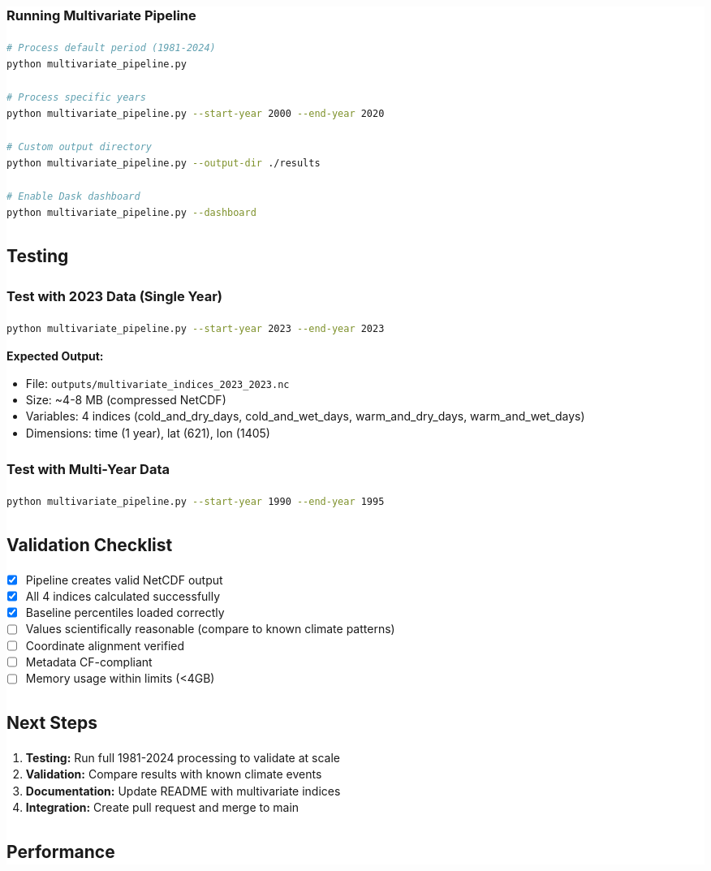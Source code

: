 ### Running Multivariate Pipeline
```bash
# Process default period (1981-2024)
python multivariate_pipeline.py

# Process specific years
python multivariate_pipeline.py --start-year 2000 --end-year 2020

# Custom output directory
python multivariate_pipeline.py --output-dir ./results

# Enable Dask dashboard
python multivariate_pipeline.py --dashboard
```

## Testing

### Test with 2023 Data (Single Year)
```bash
python multivariate_pipeline.py --start-year 2023 --end-year 2023
```

**Expected Output:**
- File: `outputs/multivariate_indices_2023_2023.nc`
- Size: ~4-8 MB (compressed NetCDF)
- Variables: 4 indices (cold_and_dry_days, cold_and_wet_days, warm_and_dry_days, warm_and_wet_days)
- Dimensions: time (1 year), lat (621), lon (1405)

### Test with Multi-Year Data
```bash
python multivariate_pipeline.py --start-year 1990 --end-year 1995
```

## Validation Checklist

- [x] Pipeline creates valid NetCDF output
- [x] All 4 indices calculated successfully
- [x] Baseline percentiles loaded correctly
- [ ] Values scientifically reasonable (compare to known climate patterns)
- [ ] Coordinate alignment verified
- [ ] Metadata CF-compliant
- [ ] Memory usage within limits (<4GB)

## Next Steps

1. **Testing:** Run full 1981-2024 processing to validate at scale
2. **Validation:** Compare results with known climate events
3. **Documentation:** Update README with multivariate indices
4. **Integration:** Create pull request and merge to main

## Performance
